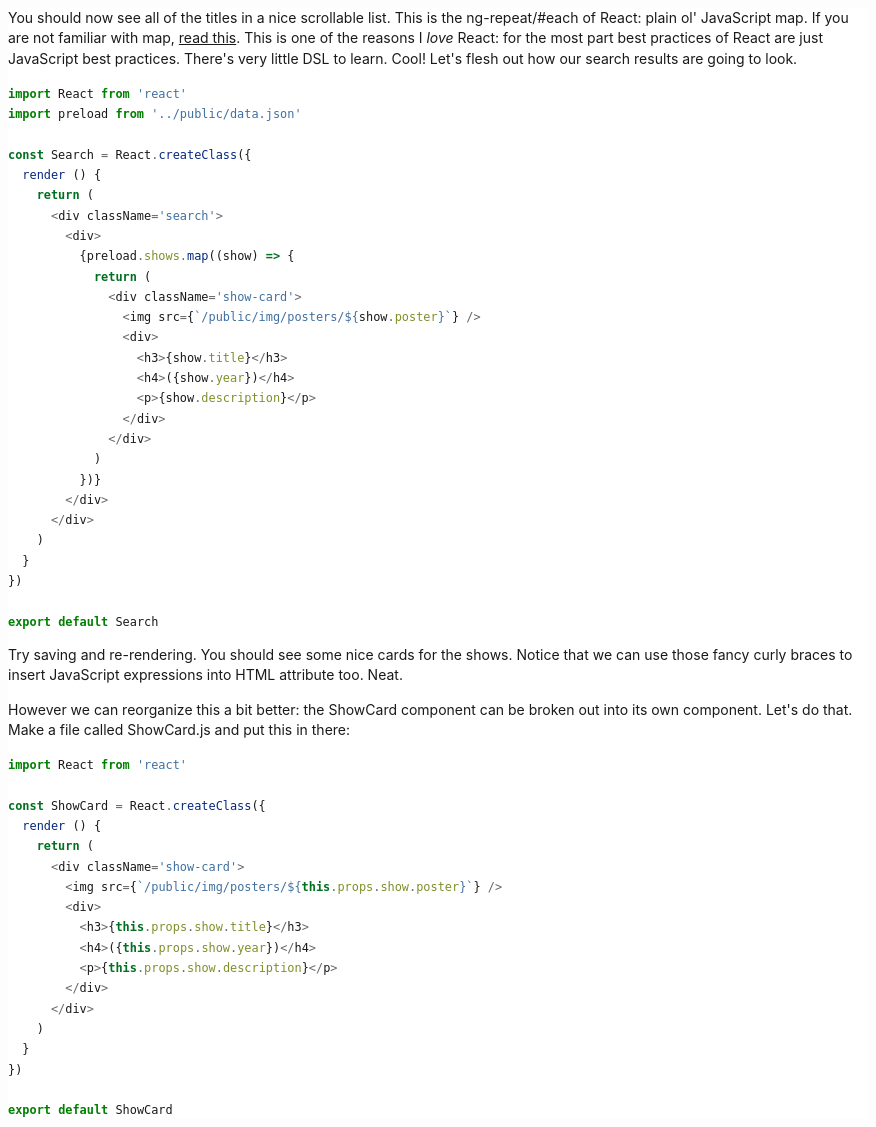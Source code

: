 You should now see all of the titles in a nice scrollable list. This is the ng-repeat/#each of React: plain ol' JavaScript map. If you are not familiar with map, [read this][map]. This is one of the reasons I _love_ React: for the most part best practices of React are just JavaScript best practices. There's very little DSL to learn. Cool! Let's flesh out how our search results are going to look.

```javascript
import React from 'react'
import preload from '../public/data.json'

const Search = React.createClass({
  render () {
    return (
      <div className='search'>
        <div>
          {preload.shows.map((show) => {
            return (
              <div className='show-card'>
                <img src={`/public/img/posters/${show.poster}`} />
                <div>
                  <h3>{show.title}</h3>
                  <h4>({show.year})</h4>
                  <p>{show.description}</p>
                </div>
              </div>
            )
          })}
        </div>
      </div>
    )
  }
})

export default Search
```

Try saving and re-rendering. You should see some nice cards for the shows. Notice that we can use those fancy curly braces to insert JavaScript expressions into HTML attribute too. Neat.

However we can reorganize this a bit better: the ShowCard component can be broken out into its own component. Let's do that. Make a file called ShowCard.js and put this in there:

```javascript
import React from 'react'

const ShowCard = React.createClass({
  render () {
    return (
      <div className='show-card'>
        <img src={`/public/img/posters/${this.props.show.poster}`} />
        <div>
          <h3>{this.props.show.title}</h3>
          <h4>({this.props.show.year})</h4>
          <p>{this.props.show.description}</p>
        </div>
      </div>
    )
  }
})

export default ShowCard
```


[map]: https://www.discovermeteor.com/blog/understanding-javascript-map/
[flow]: https://flowtype.org
[ts]: https://www.typescriptlang.org